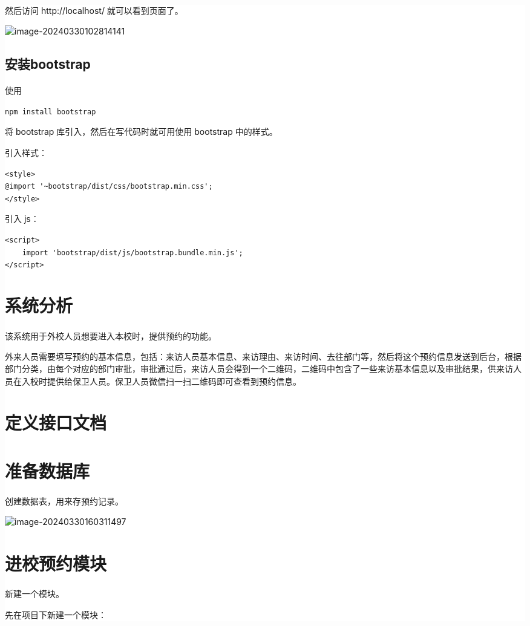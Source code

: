 然后访问 http://localhost/ 就可以看到页面了。

![image-20240330102814141](https://gitee.com/LowProfile666/image-bed/raw/master/img/202403301028862.png)

## 安装bootstrap

使用 

```bash
npm install bootstrap
```

将 bootstrap 库引入，然后在写代码时就可用使用 bootstrap 中的样式。

引入样式：

```vue
<style>
@import '~bootstrap/dist/css/bootstrap.min.css';
</style>
```

引入 js：

```vue
<script>
    import 'bootstrap/dist/js/bootstrap.bundle.min.js';
</script>
```

# 系统分析

该系统用于外校人员想要进入本校时，提供预约的功能。

外来人员需要填写预约的基本信息，包括：来访人员基本信息、来访理由、来访时间、去往部门等，然后将这个预约信息发送到后台，根据部门分类，由每个对应的部门审批，审批通过后，来访人员会得到一个二维码，二维码中包含了一些来访基本信息以及审批结果，供来访人员在入校时提供给保卫人员。保卫人员微信扫一扫二维码即可查看到预约信息。



# 定义接口文档



# 准备数据库

创建数据表，用来存预约记录。

![image-20240330160311497](https://gitee.com/LowProfile666/image-bed/raw/master/img/202403301603345.png)

# 进校预约模块

新建一个模块。

先在项目下新建一个模块：
